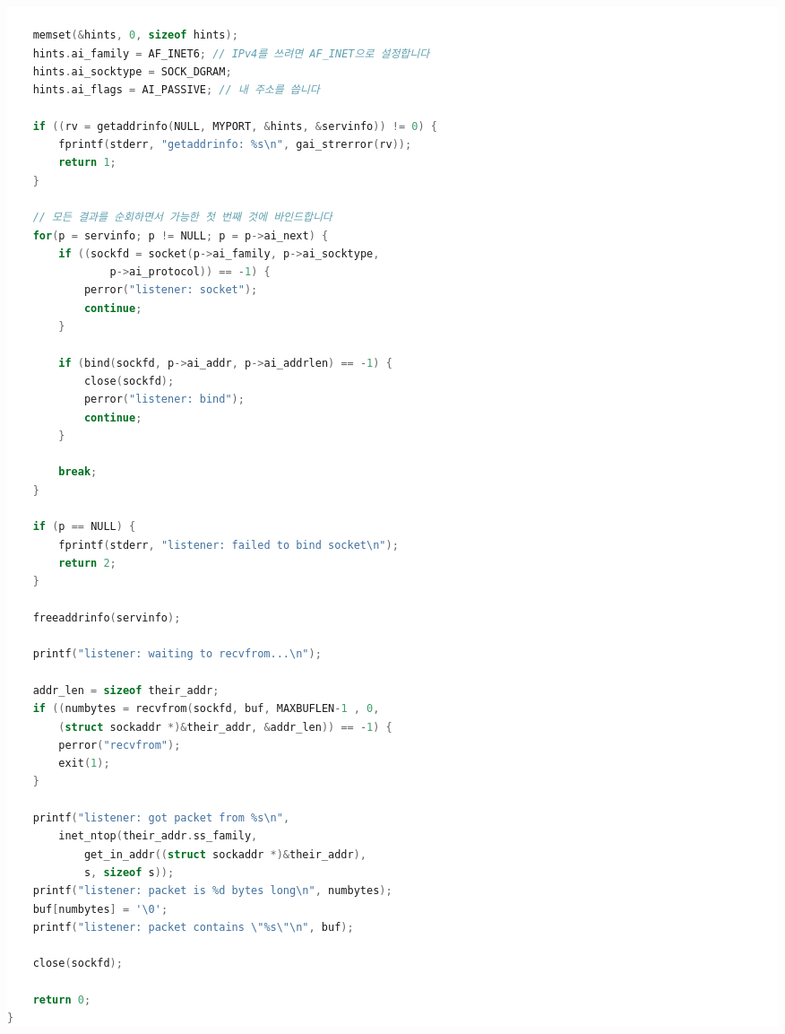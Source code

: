 ```{.c .numberLines}

	memset(&hints, 0, sizeof hints);
	hints.ai_family = AF_INET6; // IPv4를 쓰려면 AF_INET으로 설정합니다
	hints.ai_socktype = SOCK_DGRAM;
	hints.ai_flags = AI_PASSIVE; // 내 주소를 씁니다

	if ((rv = getaddrinfo(NULL, MYPORT, &hints, &servinfo)) != 0) {
		fprintf(stderr, "getaddrinfo: %s\n", gai_strerror(rv));
		return 1;
	}

	// 모든 결과를 순회하면서 가능한 첫 번째 것에 바인드합니다
	for(p = servinfo; p != NULL; p = p->ai_next) {
		if ((sockfd = socket(p->ai_family, p->ai_socktype,
				p->ai_protocol)) == -1) {
			perror("listener: socket");
			continue;
		}

		if (bind(sockfd, p->ai_addr, p->ai_addrlen) == -1) {
			close(sockfd);
			perror("listener: bind");
			continue;
		}

		break;
	}

	if (p == NULL) {
		fprintf(stderr, "listener: failed to bind socket\n");
		return 2;
	}

	freeaddrinfo(servinfo);

	printf("listener: waiting to recvfrom...\n");

	addr_len = sizeof their_addr;
	if ((numbytes = recvfrom(sockfd, buf, MAXBUFLEN-1 , 0,
		(struct sockaddr *)&their_addr, &addr_len)) == -1) {
		perror("recvfrom");
		exit(1);
	}

	printf("listener: got packet from %s\n",
		inet_ntop(their_addr.ss_family,
			get_in_addr((struct sockaddr *)&their_addr),
			s, sizeof s));
	printf("listener: packet is %d bytes long\n", numbytes);
	buf[numbytes] = '\0';
	printf("listener: packet contains \"%s\"\n", buf);

	close(sockfd);

	return 0;
}
```
